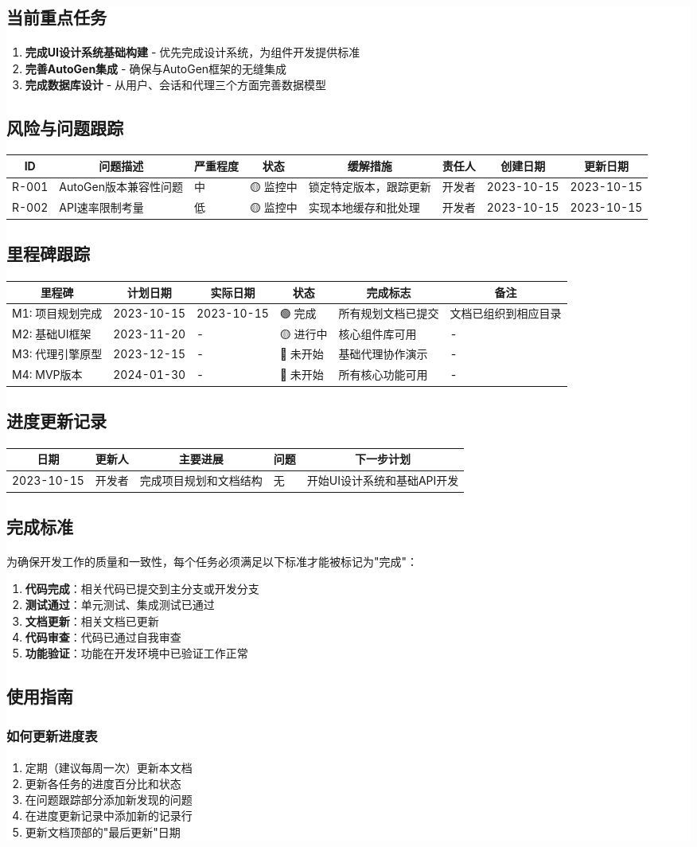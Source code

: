 ## 当前重点任务

1. **完成UI设计系统基础构建** - 优先完成设计系统，为组件开发提供标准
2. **完善AutoGen集成** - 确保与AutoGen框架的无缝集成
3. **完成数据库设计** - 从用户、会话和代理三个方面完善数据模型

## 风险与问题跟踪

| ID | 问题描述 | 严重程度 | 状态 | 缓解措施 | 责任人 | 创建日期 | 更新日期 |
|----|---------|---------|------|---------|-------|---------|---------|
| R-001 | AutoGen版本兼容性问题 | 中 | 🟡 监控中 | 锁定特定版本，跟踪更新 | 开发者 | 2023-10-15 | 2023-10-15 |
| R-002 | API速率限制考量 | 低 | 🟡 监控中 | 实现本地缓存和批处理 | 开发者 | 2023-10-15 | 2023-10-15 |

## 里程碑跟踪

| 里程碑 | 计划日期 | 实际日期 | 状态 | 完成标志 | 备注 |
|-------|---------|---------|------|---------|------|
| M1: 项目规划完成 | 2023-10-15 | 2023-10-15 | 🟢 完成 | 所有规划文档已提交 | 文档已组织到相应目录 |
| M2: 基础UI框架 | 2023-11-20 | - | 🟡 进行中 | 核心组件库可用 | - |
| M3: 代理引擎原型 | 2023-12-15 | - | 🔴 未开始 | 基础代理协作演示 | - |
| M4: MVP版本 | 2024-01-30 | - | 🔴 未开始 | 所有核心功能可用 | - |

## 进度更新记录

| 日期 | 更新人 | 主要进展 | 问题 | 下一步计划 |
|------|-------|---------|------|-----------|
| 2023-10-15 | 开发者 | 完成项目规划和文档结构 | 无 | 开始UI设计系统和基础API开发 |

## 完成标准

为确保开发工作的质量和一致性，每个任务必须满足以下标准才能被标记为"完成"：

1. **代码完成**：相关代码已提交到主分支或开发分支
2. **测试通过**：单元测试、集成测试已通过
3. **文档更新**：相关文档已更新
4. **代码审查**：代码已通过自我审查
5. **功能验证**：功能在开发环境中已验证工作正常

## 使用指南

### 如何更新进度表

1. 定期（建议每周一次）更新本文档
2. 更新各任务的进度百分比和状态
3. 在问题跟踪部分添加新发现的问题
4. 在进度更新记录中添加新的记录行
5. 更新文档顶部的"最后更新"日期
